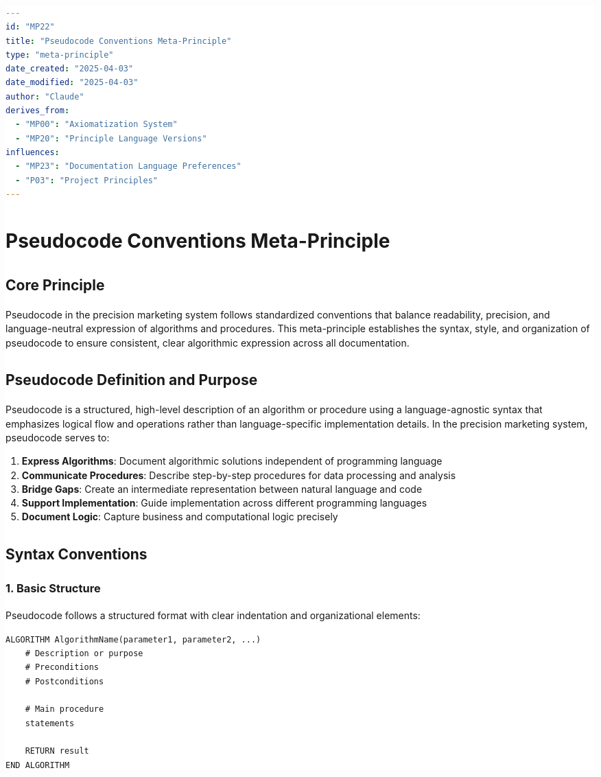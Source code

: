 ```yaml
---
id: "MP22"
title: "Pseudocode Conventions Meta-Principle"
type: "meta-principle"
date_created: "2025-04-03"
date_modified: "2025-04-03"
author: "Claude"
derives_from:
  - "MP00": "Axiomatization System"
  - "MP20": "Principle Language Versions"
influences:
  - "MP23": "Documentation Language Preferences"
  - "P03": "Project Principles"
---
```


# Pseudocode Conventions Meta-Principle

## Core Principle

Pseudocode in the precision marketing system follows standardized conventions that balance readability, precision, and language-neutral expression of algorithms and procedures. This meta-principle establishes the syntax, style, and organization of pseudocode to ensure consistent, clear algorithmic expression across all documentation.

## Pseudocode Definition and Purpose

Pseudocode is a structured, high-level description of an algorithm or procedure using a language-agnostic syntax that emphasizes logical flow and operations rather than language-specific implementation details. In the precision marketing system, pseudocode serves to:

1. **Express Algorithms**: Document algorithmic solutions independent of programming language
2. **Communicate Procedures**: Describe step-by-step procedures for data processing and analysis
3. **Bridge Gaps**: Create an intermediate representation between natural language and code
4. **Support Implementation**: Guide implementation across different programming languages
5. **Document Logic**: Capture business and computational logic precisely

## Syntax Conventions

### 1. Basic Structure

Pseudocode follows a structured format with clear indentation and organizational elements:

```
ALGORITHM AlgorithmName(parameter1, parameter2, ...)
    # Description or purpose
    # Preconditions
    # Postconditions
    
    # Main procedure
    statements
    
    RETURN result
END ALGORITHM
```
